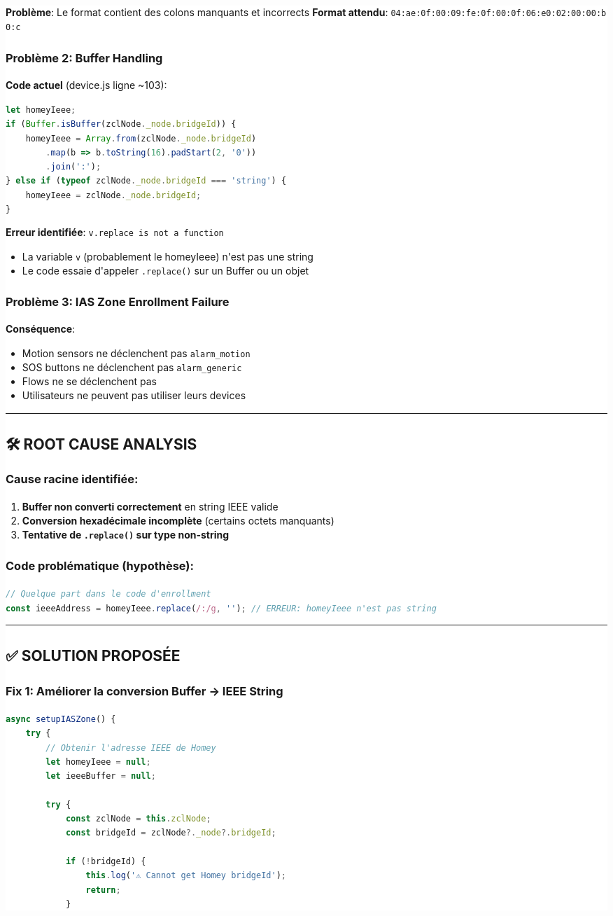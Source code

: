 **Problème**: Le format contient des colons manquants et incorrects
**Format attendu**: `04:ae:0f:00:09:fe:0f:00:0f:06:e0:02:00:00:b0:c`

### Problème 2: Buffer Handling
**Code actuel** (device.js ligne ~103):
```javascript
let homeyIeee;
if (Buffer.isBuffer(zclNode._node.bridgeId)) {
    homeyIeee = Array.from(zclNode._node.bridgeId)
        .map(b => b.toString(16).padStart(2, '0'))
        .join(':');
} else if (typeof zclNode._node.bridgeId === 'string') {
    homeyIeee = zclNode._node.bridgeId;
}
```

**Erreur identifiée**: `v.replace is not a function`
- La variable `v` (probablement le homeyIeee) n'est pas une string
- Le code essaie d'appeler `.replace()` sur un Buffer ou un objet

### Problème 3: IAS Zone Enrollment Failure
**Conséquence**: 
- Motion sensors ne déclenchent pas `alarm_motion`
- SOS buttons ne déclenchent pas `alarm_generic`
- Flows ne se déclenchent pas
- Utilisateurs ne peuvent pas utiliser leurs devices

---

## 🛠️ ROOT CAUSE ANALYSIS

### Cause racine identifiée:
1. **Buffer non converti correctement** en string IEEE valide
2. **Conversion hexadécimale incomplète** (certains octets manquants)
3. **Tentative de `.replace()` sur type non-string**

### Code problématique (hypothèse):
```javascript
// Quelque part dans le code d'enrollment
const ieeeAddress = homeyIeee.replace(/:/g, ''); // ERREUR: homeyIeee n'est pas string
```

---

## ✅ SOLUTION PROPOSÉE

### Fix 1: Améliorer la conversion Buffer → IEEE String

```javascript
async setupIASZone() {
    try {
        // Obtenir l'adresse IEEE de Homey
        let homeyIeee = null;
        let ieeeBuffer = null;
        
        try {
            const zclNode = this.zclNode;
            const bridgeId = zclNode?._node?.bridgeId;
            
            if (!bridgeId) {
                this.log('⚠️ Cannot get Homey bridgeId');
                return;
            }
```